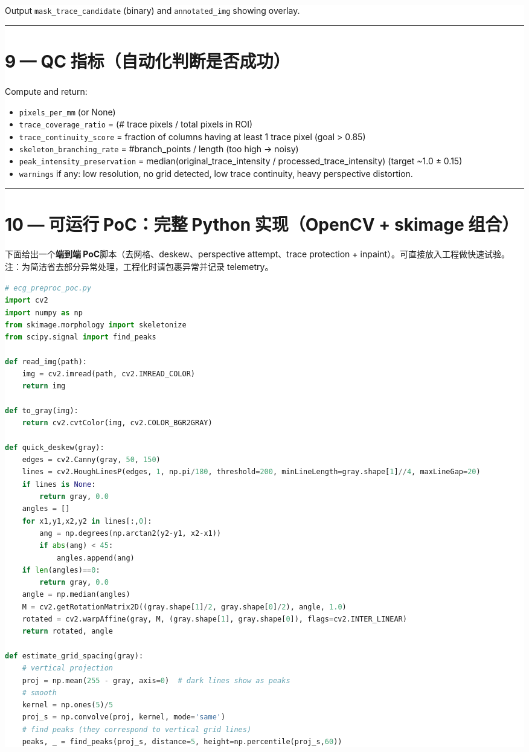 Output `mask_trace_candidate` (binary) and `annotated_img` showing overlay.

---

# 9 — QC 指标（自动化判断是否成功）

Compute and return:

* `pixels_per_mm` (or None)
* `trace_coverage_ratio` = (# trace pixels / total pixels in ROI)
* `trace_continuity_score` = fraction of columns having at least 1 trace pixel (goal > 0.85)
* `skeleton_branching_rate` = #branch_points / length (too high → noisy)
* `peak_intensity_preservation` = median(original_trace_intensity / processed_trace_intensity) (target ~1.0 ± 0.15)
* `warnings` if any: low resolution, no grid detected, low trace continuity, heavy perspective distortion.

---

# 10 — 可运行 PoC：完整 Python 实现（OpenCV + skimage 组合）

下面给出一个**端到端 PoC**脚本（去网格、deskew、perspective attempt、trace protection + inpaint）。可直接放入工程做快速试验。注：为简洁省去部分异常处理，工程化时请包裹异常并记录 telemetry。

```python
# ecg_preproc_poc.py
import cv2
import numpy as np
from skimage.morphology import skeletonize
from scipy.signal import find_peaks

def read_img(path):
    img = cv2.imread(path, cv2.IMREAD_COLOR)
    return img

def to_gray(img):
    return cv2.cvtColor(img, cv2.COLOR_BGR2GRAY)

def quick_deskew(gray):
    edges = cv2.Canny(gray, 50, 150)
    lines = cv2.HoughLinesP(edges, 1, np.pi/180, threshold=200, minLineLength=gray.shape[1]//4, maxLineGap=20)
    if lines is None:
        return gray, 0.0
    angles = []
    for x1,y1,x2,y2 in lines[:,0]:
        ang = np.degrees(np.arctan2(y2-y1, x2-x1))
        if abs(ang) < 45:
            angles.append(ang)
    if len(angles)==0:
        return gray, 0.0
    angle = np.median(angles)
    M = cv2.getRotationMatrix2D((gray.shape[1]/2, gray.shape[0]/2), angle, 1.0)
    rotated = cv2.warpAffine(gray, M, (gray.shape[1], gray.shape[0]), flags=cv2.INTER_LINEAR)
    return rotated, angle

def estimate_grid_spacing(gray):
    # vertical projection
    proj = np.mean(255 - gray, axis=0)  # dark lines show as peaks
    # smooth
    kernel = np.ones(5)/5
    proj_s = np.convolve(proj, kernel, mode='same')
    # find peaks (they correspond to vertical grid lines)
    peaks, _ = find_peaks(proj_s, distance=5, height=np.percentile(proj_s,60))
```